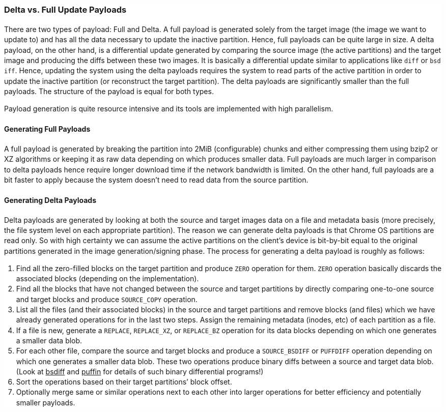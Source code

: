 ### Delta vs. Full Update Payloads

There are two types of payload: Full and Delta. A full payload is generated
solely from the target image (the image we want to update to) and has all the
data necessary to update the inactive partition. Hence, full payloads can be
quite large in size. A delta payload, on the other hand, is a differential
update generated by comparing the source image (the active partitions) and the
target image and producing the diffs between these two images. It is basically a
differential update similar to applications like `diff` or `bsdiff`. Hence,
updating the system using the delta payloads requires the system to read parts
of the active partition in order to update the inactive partition (or
reconstruct the target partition). The delta payloads are significantly smaller
than the full payloads. The structure of the payload is equal for both types.

Payload generation is quite resource intensive and its tools are implemented
with high parallelism.

#### Generating Full Payloads

A full payload is generated by breaking the partition into 2MiB (configurable)
chunks and either compressing them using bzip2 or XZ algorithms or keeping it as
raw data depending on which produces smaller data. Full payloads are much larger
in comparison to delta payloads hence require longer download time if the
network bandwidth is limited. On the other hand, full payloads are a bit faster
to apply because the system doesn’t need to read data from the source partition.

#### Generating Delta Payloads

Delta payloads are generated by looking at both the source and target images
data on a file and metadata basis (more precisely, the file system level on each
appropriate partition). The reason we can generate delta payloads is that Chrome
OS partitions are read only. So with high certainty we can assume the active
partitions on the client’s device is bit-by-bit equal to the original partitions
generated in the image generation/signing phase. The process for generating a
delta payload is roughly as follows:

1.  Find all the zero-filled blocks on the target partition and produce `ZERO`
    operation for them. `ZERO` operation basically discards the associated
    blocks (depending on the implementation).
2.  Find all the blocks that have not changed between the source and target
    partitions by directly comparing one-to-one source and target blocks and
    produce `SOURCE_COPY` operation.
3.  List all the files (and their associated blocks) in the source and target
    partitions and remove blocks (and files) which we have already generated
    operations for in the last two steps. Assign the remaining metadata (inodes,
    etc) of each partition as a file.
4.  If a file is new, generate a `REPLACE`, `REPLACE_XZ`, or `REPLACE_BZ`
    operation for its data blocks depending on which one generates a smaller
    data blob.
5.  For each other file, compare the source and target blocks and produce a
    `SOURCE_BSDIFF` or `PUFFDIFF` operation depending on which one generates a
    smaller data blob. These two operations produce binary diffs between a
    source and target data blob. (Look at [bsdiff] and [puffin] for details of
    such binary differential programs!)
6.  Sort the operations based on their target partitions’ block offset.
7.  Optionally merge same or similar operations next to each other into larger
    operations for better efficiency and potentially smaller payloads.


[Postinstall]: #postinstall
[update payload file specification]: #update-payload-file-specification
[OTA]: https://source.android.com/devices/tech/ota
[DLC]: https://chromium.googlesource.com/chromiumos/platform2/+/HEAD/dlcservice
[`chromeos-setgoodkernel`]: https://chromium.googlesource.com/chromiumos/platform2/+/HEAD/installer/chromeos-setgoodkernel
[D-Bus interface]: /dbus_bindings/org.chromium.UpdateEngineInterface.dbus-xml
[this repository]: /
[UpdateManager]: /update_manager/update_manager.cc
[update_manager]: /update_manager/
[P2P update related code]: https://chromium.googlesource.com/chromiumos/platform2/+/HEAD/p2p/
[`cros_generate_update_payloads`]: https://chromium.googlesource.com/chromiumos/chromite/+/HEAD/scripts/cros_generate_update_payload.py
[`chromite/lib/paygen`]: https://chromium.googlesource.com/chromiumos/chromite/+/HEAD/lib/paygen/
[DeltaArchiveManifest]: /update_metadata.proto#302
[Signatures]: /update_metadata.proto#122
[hard coded]: /update_engine.conf
[Manifest protobuf]: /update_metadata.proto
[update_payload]: /scripts/
[Postinstall]: https://chromium.googlesource.com/chromiumos/platform2/+/HEAD/installer/chromeos-postinst
[`update_engine` protobufs]: https://chromium.googlesource.com/chromiumos/platform2/+/HEAD/system_api/dbus/update_engine/
[Running unit tests similar to other platforms]: https://chromium.googlesource.com/chromiumos/docs/+/HEAD/testing/running_unit_tests.md
[Nebraska]: https://chromium.googlesource.com/chromiumos/platform/dev-util/+/HEAD/nebraska/
[upstream branch]: https://chromium.googlesource.com/aosp/platform/system/update_engine/+/upstream
[`cros flash`]: https://chromium.googlesource.com/chromiumos/docs/+/HEAD/cros_flash.md
[bsdiff]: https://android.googlesource.com/platform/external/bsdiff/+/HEAD
[puffin]: https://android.googlesource.com/platform/external/puffin/+/HEAD
[`update_engine_client`]: /update_engine_client.cc
[`brillo_update_payload`]: /scripts/brillo_update_payload
[`check_update_payload`]: /scripts/paycheck.py
[Dev Server]: https://chromium.googlesource.com/chromiumos/chromite/+/HEAD/docs/devserver.md
